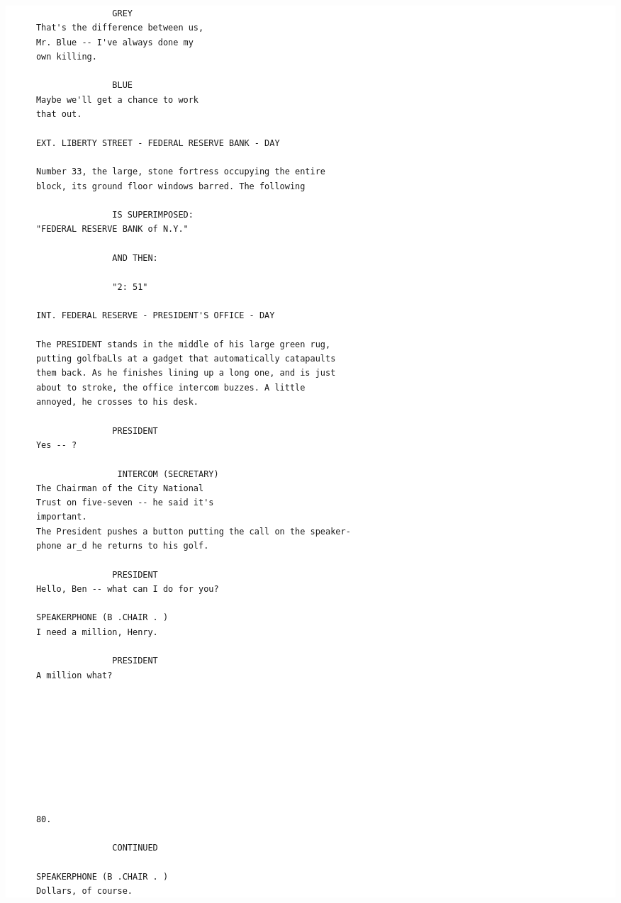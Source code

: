                          GREY
          That's the difference between us,
          Mr. Blue -- I've always done my
          own killing.

                         BLUE
          Maybe we'll get a chance to work
          that out.

          EXT. LIBERTY STREET - FEDERAL RESERVE BANK - DAY

          Number 33, the large, stone fortress occupying the entire
          block, its ground floor windows barred. The following

                         IS SUPERIMPOSED:
          "FEDERAL RESERVE BANK of N.Y."

                         AND THEN:

                         "2: 51"

          INT. FEDERAL RESERVE - PRESIDENT'S OFFICE - DAY

          The PRESIDENT stands in the middle of his large green rug,
          putting golfbaLls at a gadget that automatically catapaults
          them back. As he finishes lining up a long one, and is just
          about to stroke, the office intercom buzzes. A little
          annoyed, he crosses to his desk.

                         PRESIDENT
          Yes -- ?

                          INTERCOM (SECRETARY)
          The Chairman of the City National
          Trust on five-seven -- he said it's
          important.
          The President pushes a button putting the call on the speaker-
          phone ar_d he returns to his golf.

                         PRESIDENT
          Hello, Ben -- what can I do for you?

          SPEAKERPHONE (B .CHAIR . )
          I need a million, Henry.

                         PRESIDENT
          A million what?

                         

                         

                         

                         

          80.

                         CONTINUED

          SPEAKERPHONE (B .CHAIR . )
          Dollars, of course.
